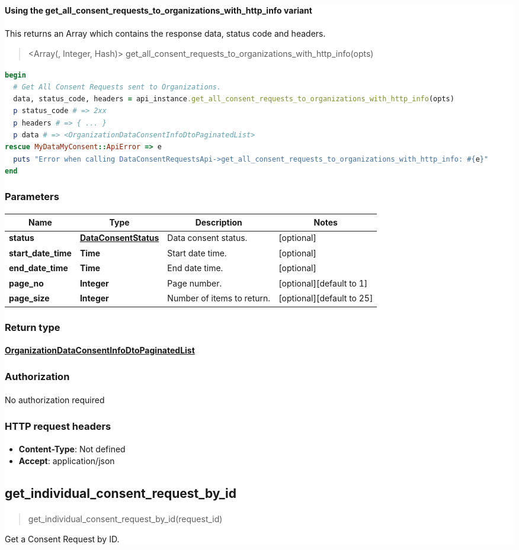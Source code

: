 #### Using the get_all_consent_requests_to_organizations_with_http_info variant

This returns an Array which contains the response data, status code and headers.

> <Array(<OrganizationDataConsentInfoDtoPaginatedList>, Integer, Hash)> get_all_consent_requests_to_organizations_with_http_info(opts)

```ruby
begin
  # Get All Consent Requests sent to Organizations.
  data, status_code, headers = api_instance.get_all_consent_requests_to_organizations_with_http_info(opts)
  p status_code # => 2xx
  p headers # => { ... }
  p data # => <OrganizationDataConsentInfoDtoPaginatedList>
rescue MyDataMyConsent::ApiError => e
  puts "Error when calling DataConsentRequestsApi->get_all_consent_requests_to_organizations_with_http_info: #{e}"
end
```

### Parameters

| Name | Type | Description | Notes |
| ---- | ---- | ----------- | ----- |
| **status** | [**DataConsentStatus**](.md) | Data consent status. | [optional] |
| **start_date_time** | **Time** | Start date time. | [optional] |
| **end_date_time** | **Time** | End date time. | [optional] |
| **page_no** | **Integer** | Page number. | [optional][default to 1] |
| **page_size** | **Integer** | Number of items to return. | [optional][default to 25] |

### Return type

[**OrganizationDataConsentInfoDtoPaginatedList**](OrganizationDataConsentInfoDtoPaginatedList.md)

### Authorization

No authorization required

### HTTP request headers

- **Content-Type**: Not defined
- **Accept**: application/json


## get_individual_consent_request_by_id

> <DataConsentDetailsDto> get_individual_consent_request_by_id(request_id)

Get a Consent Request by ID.
